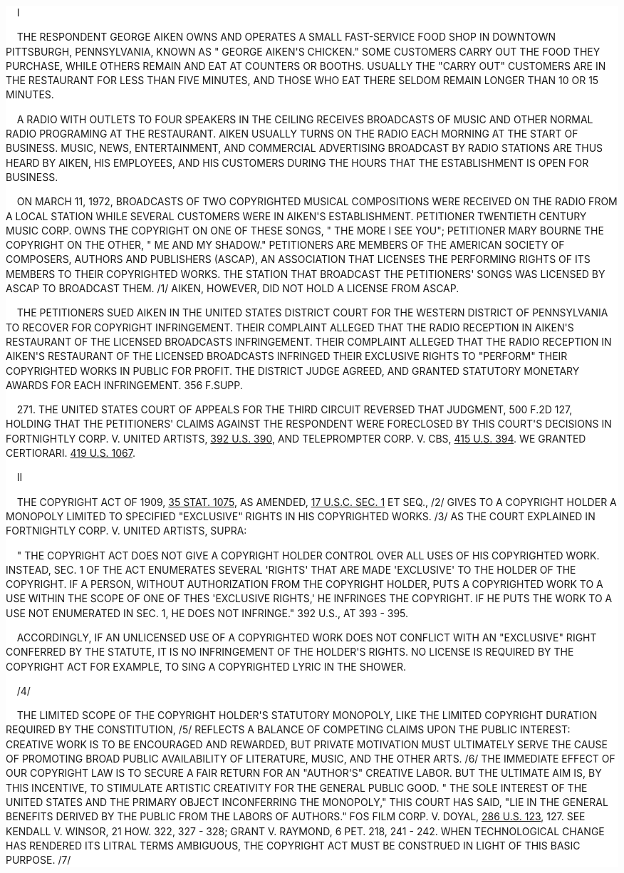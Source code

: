     I

    THE RESPONDENT GEORGE AIKEN OWNS AND OPERATES A SMALL FAST-SERVICE FOOD SHOP IN DOWNTOWN PITTSBURGH, PENNSYLVANIA, KNOWN AS " GEORGE AIKEN'S CHICKEN."  SOME CUSTOMERS CARRY OUT THE FOOD THEY PURCHASE, WHILE OTHERS REMAIN AND EAT AT COUNTERS OR BOOTHS.  USUALLY THE "CARRY OUT" CUSTOMERS ARE IN THE RESTAURANT FOR LESS THAN FIVE MINUTES, AND THOSE WHO EAT THERE SELDOM REMAIN LONGER THAN 10 OR 15 MINUTES.

    A RADIO WITH OUTLETS TO FOUR SPEAKERS IN THE CEILING RECEIVES BROADCASTS OF MUSIC AND OTHER NORMAL RADIO PROGRAMING AT THE RESTAURANT.  AIKEN USUALLY TURNS ON THE RADIO EACH MORNING AT THE START OF BUSINESS.  MUSIC, NEWS, ENTERTAINMENT, AND COMMERCIAL ADVERTISING BROADCAST BY RADIO STATIONS ARE THUS HEARD BY AIKEN, HIS EMPLOYEES, AND HIS CUSTOMERS DURING THE HOURS THAT THE ESTABLISHMENT IS OPEN FOR BUSINESS.

    ON MARCH 11, 1972, BROADCASTS OF TWO COPYRIGHTED MUSICAL COMPOSITIONS WERE RECEIVED ON THE RADIO FROM A LOCAL STATION WHILE SEVERAL CUSTOMERS WERE IN AIKEN'S ESTABLISHMENT.  PETITIONER TWENTIETH CENTURY MUSIC CORP. OWNS THE COPYRIGHT ON ONE OF THESE SONGS, " THE MORE I SEE YOU"; PETITIONER MARY BOURNE THE COPYRIGHT ON THE OTHER, " ME AND MY SHADOW."  PETITIONERS ARE MEMBERS OF THE AMERICAN SOCIETY OF COMPOSERS, AUTHORS AND PUBLISHERS (ASCAP), AN ASSOCIATION THAT LICENSES THE PERFORMING RIGHTS OF ITS MEMBERS TO THEIR COPYRIGHTED WORKS.  THE STATION THAT BROADCAST THE PETITIONERS' SONGS WAS LICENSED BY ASCAP TO BROADCAST THEM.  /1/ AIKEN, HOWEVER, DID NOT HOLD A LICENSE FROM ASCAP.

    THE PETITIONERS SUED AIKEN IN THE UNITED STATES DISTRICT COURT FOR THE WESTERN DISTRICT OF PENNSYLVANIA TO RECOVER FOR COPYRIGHT INFRINGEMENT.  THEIR COMPLAINT ALLEGED THAT THE RADIO RECEPTION IN AIKEN'S RESTAURANT OF THE LICENSED BROADCASTS INFRINGEMENT.  THEIR COMPLAINT ALLEGED THAT THE RADIO RECEPTION IN AIKEN'S RESTAURANT OF THE LICENSED BROADCASTS INFRINGED THEIR EXCLUSIVE RIGHTS TO "PERFORM" THEIR COPYRIGHTED WORKS IN PUBLIC FOR PROFIT.  THE DISTRICT JUDGE AGREED, AND GRANTED STATUTORY MONETARY AWARDS FOR EACH INFRINGEMENT.  356 F.SUPP.

    271.  THE UNITED STATES COURT OF APPEALS FOR THE THIRD CIRCUIT REVERSED THAT JUDGMENT, 500 F.2D 127, HOLDING THAT THE PETITIONERS'  CLAIMS AGAINST THE RESPONDENT WERE FORECLOSED BY THIS COURT'S DECISIONS IN FORTNIGHTLY CORP. V. UNITED ARTISTS, [392 U.S. 390][/us/courts/scotus/usReporter/392/390], AND TELEPROMPTER CORP. V. CBS, [415 U.S. 394][/us/courts/scotus/usReporter/415/394].  WE GRANTED CERTIORARI.  [419 U.S. 1067][/us/courts/scotus/usReporter/419/1067].

    II

    THE COPYRIGHT ACT OF 1909, [35 STAT. 1075][/us/stat/35/1075], AS AMENDED, [17 U.S.C. SEC. 1][/us/usc/t17/s1] ET SEQ., /2/ GIVES TO A COPYRIGHT HOLDER A MONOPOLY LIMITED TO SPECIFIED "EXCLUSIVE" RIGHTS IN HIS COPYRIGHTED WORKS.  /3/  AS THE COURT EXPLAINED IN FORTNIGHTLY CORP. V. UNITED ARTISTS, SUPRA:

    " THE COPYRIGHT ACT DOES NOT GIVE A COPYRIGHT HOLDER CONTROL OVER ALL USES OF HIS COPYRIGHTED WORK.  INSTEAD, SEC. 1 OF THE ACT ENUMERATES SEVERAL 'RIGHTS' THAT ARE MADE 'EXCLUSIVE' TO THE HOLDER OF THE COPYRIGHT.  IF A PERSON, WITHOUT AUTHORIZATION FROM THE COPYRIGHT HOLDER, PUTS A COPYRIGHTED WORK TO A USE WITHIN THE SCOPE OF ONE OF THES 'EXCLUSIVE RIGHTS,' HE INFRINGES THE COPYRIGHT.  IF HE PUTS THE WORK TO A USE NOT ENUMERATED IN SEC. 1, HE DOES NOT INFRINGE."  392 U.S., AT 393 - 395.

    ACCORDINGLY, IF AN UNLICENSED USE OF A COPYRIGHTED WORK DOES NOT CONFLICT WITH AN "EXCLUSIVE" RIGHT CONFERRED BY THE STATUTE, IT IS NO INFRINGEMENT OF THE HOLDER'S RIGHTS.  NO LICENSE IS REQUIRED BY THE COPYRIGHT ACT FOR EXAMPLE, TO SING A COPYRIGHTED LYRIC IN THE SHOWER.

    /4/

    THE LIMITED SCOPE OF THE COPYRIGHT HOLDER'S STATUTORY MONOPOLY, LIKE THE LIMITED COPYRIGHT DURATION REQUIRED BY THE CONSTITUTION, /5/ REFLECTS A BALANCE OF COMPETING CLAIMS UPON THE PUBLIC INTEREST: CREATIVE WORK IS TO BE ENCOURAGED AND REWARDED, BUT PRIVATE MOTIVATION MUST ULTIMATELY SERVE THE CAUSE OF PROMOTING BROAD PUBLIC AVAILABILITY OF LITERATURE, MUSIC, AND THE OTHER ARTS.  /6/ THE IMMEDIATE EFFECT OF OUR COPYRIGHT LAW IS TO SECURE A FAIR RETURN FOR AN "AUTHOR'S" CREATIVE LABOR.  BUT THE ULTIMATE AIM IS, BY THIS INCENTIVE, TO STIMULATE ARTISTIC CREATIVITY FOR THE GENERAL PUBLIC GOOD.  " THE SOLE INTEREST OF THE UNITED STATES AND THE PRIMARY OBJECT INCONFERRING THE MONOPOLY," THIS COURT HAS SAID, "LIE IN THE GENERAL BENEFITS DERIVED BY THE PUBLIC FROM THE LABORS OF AUTHORS."  FOS FILM CORP. V. DOYAL, [286 U.S. 123][/us/courts/scotus/usReporter/286/123], 127.  SEE KENDALL V. WINSOR, 21 HOW.  322, 327 - 328; GRANT V. RAYMOND, 6 PET. 218, 241 - 242.  WHEN TECHNOLOGICAL CHANGE HAS RENDERED ITS LITRAL TERMS AMBIGUOUS, THE COPYRIGHT ACT MUST BE CONSTRUED IN LIGHT OF THIS BASIC PURPOSE.  /7/


[/us/courts/scotus/usReporter/422/151]: https://publicdocs.github.io/go/links?ns=uslm-x&ref=%2Fus%2Fcourts%2Fscotus%2FusReporter%2F422%2F151
[/us/courts/scotus/usReporter/392/390]: https://publicdocs.github.io/go/links?ns=uslm-x&ref=%2Fus%2Fcourts%2Fscotus%2FusReporter%2F392%2F390
[/us/courts/scotus/usReporter/415/394]: https://publicdocs.github.io/go/links?ns=uslm-x&ref=%2Fus%2Fcourts%2Fscotus%2FusReporter%2F415%2F394
[/us/courts/scotus/usReporter/392/390]: https://publicdocs.github.io/go/links?ns=uslm-x&ref=%2Fus%2Fcourts%2Fscotus%2FusReporter%2F392%2F390
[/us/courts/scotus/usReporter/415/394]: https://publicdocs.github.io/go/links?ns=uslm-x&ref=%2Fus%2Fcourts%2Fscotus%2FusReporter%2F415%2F394
[/us/courts/scotus/usReporter/419/1067]: https://publicdocs.github.io/go/links?ns=uslm-x&ref=%2Fus%2Fcourts%2Fscotus%2FusReporter%2F419%2F1067
[/us/stat/35/1075]: https://publicdocs.github.io/go/links?ns=uslm&ref=%2Fus%2Fstat%2F35%2F1075
[/us/usc/t17/s1]: https://publicdocs.github.io/go/links?ns=uslm&ref=%2Fus%2Fusc%2Ft17%2Fs1
[/us/courts/scotus/usReporter/286/123]: https://publicdocs.github.io/go/links?ns=uslm-x&ref=%2Fus%2Fcourts%2Fscotus%2FusReporter%2F286%2F123
[/us/usc/t17/s1]: https://publicdocs.github.io/go/links?ns=uslm&ref=%2Fus%2Fusc%2Ft17%2Fs1
[/us/courts/scotus/usReporter/242/5919]: https://publicdocs.github.io/go/links?ns=uslm-x&ref=%2Fus%2Fcourts%2Fscotus%2FusReporter%2F242%2F5919
[/us/courts/scotus/usReporter/283/191]: https://publicdocs.github.io/go/links?ns=uslm-x&ref=%2Fus%2Fcourts%2Fscotus%2FusReporter%2F283%2F191
[/us/usc/t17/s1]: https://publicdocs.github.io/go/links?ns=uslm&ref=%2Fus%2Fusc%2Ft17%2Fs1
[/us/courts/scotus/usReporter/392/390]: https://publicdocs.github.io/go/links?ns=uslm-x&ref=%2Fus%2Fcourts%2Fscotus%2FusReporter%2F392%2F390
[/us/courts/scotus/usReporter/415/394]: https://publicdocs.github.io/go/links?ns=uslm-x&ref=%2Fus%2Fcourts%2Fscotus%2FusReporter%2F415%2F394
[/us/usc/t17/s1]: https://publicdocs.github.io/go/links?ns=uslm&ref=%2Fus%2Fusc%2Ft17%2Fs1
[/us/courts/scotus/usReporter/111/53]: https://publicdocs.github.io/go/links?ns=uslm-x&ref=%2Fus%2Fcourts%2Fscotus%2FusReporter%2F111%2F53
[/us/courts/scotus/usReporter/100/82]: https://publicdocs.github.io/go/links?ns=uslm-x&ref=%2Fus%2Fcourts%2Fscotus%2FusReporter%2F100%2F82
[/us/usc/t17/s1]: https://publicdocs.github.io/go/links?ns=uslm&ref=%2Fus%2Fusc%2Ft17%2Fs1
[/us/courts/scotus/usReporter/392/390]: https://publicdocs.github.io/go/links?ns=uslm-x&ref=%2Fus%2Fcourts%2Fscotus%2FusReporter%2F392%2F390
[/us/courts/scotus/usReporter/283/191]: https://publicdocs.github.io/go/links?ns=uslm-x&ref=%2Fus%2Fcourts%2Fscotus%2FusReporter%2F283%2F191
[/us/courts/scotus/usReporter/283/191]: https://publicdocs.github.io/go/links?ns=uslm-x&ref=%2Fus%2Fcourts%2Fscotus%2FusReporter%2F283%2F191
[/us/usc/t17/s1]: https://publicdocs.github.io/go/links?ns=uslm&ref=%2Fus%2Fusc%2Ft17%2Fs1
[/us/courts/scotus/usReporter/283/191]: https://publicdocs.github.io/go/links?ns=uslm-x&ref=%2Fus%2Fcourts%2Fscotus%2FusReporter%2F283%2F191
[/us/courts/scotus/usReporter/392/390]: https://publicdocs.github.io/go/links?ns=uslm-x&ref=%2Fus%2Fcourts%2Fscotus%2FusReporter%2F392%2F390
[/us/courts/scotus/usReporter/415/394]: https://publicdocs.github.io/go/links?ns=uslm-x&ref=%2Fus%2Fcourts%2Fscotus%2FusReporter%2F415%2F394
[/us/usc/t17/s110]: https://publicdocs.github.io/go/links?ns=uslm&ref=%2Fus%2Fusc%2Ft17%2Fs110
[/us/courts/scotus/usReporter/415/394]: https://publicdocs.github.io/go/links?ns=uslm-x&ref=%2Fus%2Fcourts%2Fscotus%2FusReporter%2F415%2F394
[/us/courts/scotus/usReporter/283/191]: https://publicdocs.github.io/go/links?ns=uslm-x&ref=%2Fus%2Fcourts%2Fscotus%2FusReporter%2F283%2F191
[/us/courts/scotus/usReporter/242/591]: https://publicdocs.github.io/go/links?ns=uslm-x&ref=%2Fus%2Fcourts%2Fscotus%2FusReporter%2F242%2F591
[/us/courts/scotus/usReporter/392/390]: https://publicdocs.github.io/go/links?ns=uslm-x&ref=%2Fus%2Fcourts%2Fscotus%2FusReporter%2F392%2F390